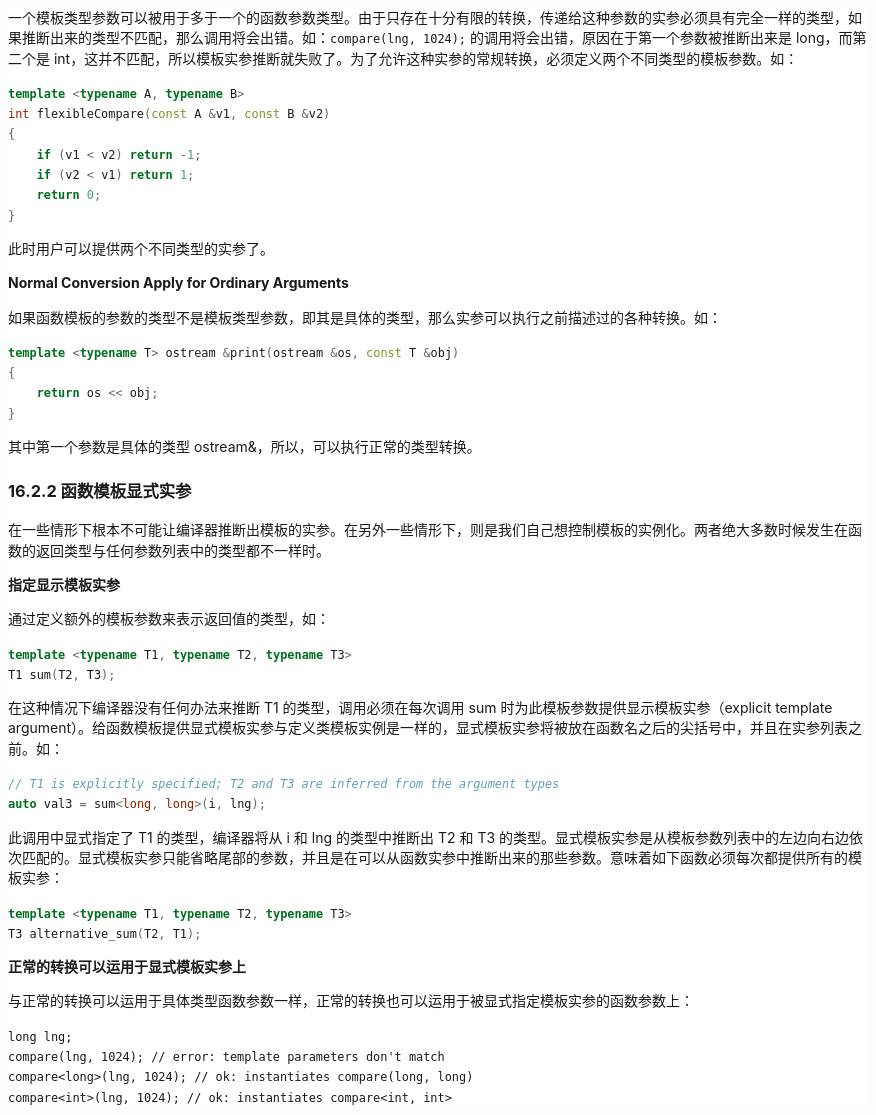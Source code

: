 一个模板类型参数可以被用于多于一个的函数参数类型。由于只存在十分有限的转换，传递给这种参数的实参必须具有完全一样的类型，如果推断出来的类型不匹配，那么调用将会出错。如：`compare(lng, 1024);` 的调用将会出错，原因在于第一个参数被推断出来是 long，而第二个是 int，这并不匹配，所以模板实参推断就失败了。为了允许这种实参的常规转换，必须定义两个不同类型的模板参数。如：
````cpp
template <typename A, typename B>
int flexibleCompare(const A &v1, const B &v2)
{
    if (v1 < v2) return -1;
    if (v2 < v1) return 1;
    return 0;
}
````
此时用户可以提供两个不同类型的实参了。

**Normal Conversion Apply for Ordinary Arguments**

如果函数模板的参数的类型不是模板类型参数，即其是具体的类型，那么实参可以执行之前描述过的各种转换。如：
````cpp
template <typename T> ostream &print(ostream &os, const T &obj)
{
    return os << obj;
}
````
其中第一个参数是具体的类型 ostream&，所以，可以执行正常的类型转换。

### 16.2.2 函数模板显式实参

在一些情形下根本不可能让编译器推断出模板的实参。在另外一些情形下，则是我们自己想控制模板的实例化。两者绝大多数时候发生在函数的返回类型与任何参数列表中的类型都不一样时。

**指定显示模板实参**

通过定义额外的模板参数来表示返回值的类型，如：
````cpp
template <typename T1, typename T2, typename T3>
T1 sum(T2, T3);
````
在这种情况下编译器没有任何办法来推断 T1 的类型，调用必须在每次调用 sum 时为此模板参数提供显示模板实参（explicit template argument）。给函数模板提供显式模板实参与定义类模板实例是一样的，显式模板实参将被放在函数名之后的尖括号中，并且在实参列表之前。如：
````cpp
// T1 is explicitly specified; T2 and T3 are inferred from the argument types
auto val3 = sum<long, long>(i, lng);
````
此调用中显式指定了 T1 的类型，编译器将从 i 和 lng 的类型中推断出 T2 和 T3 的类型。显式模板实参是从模板参数列表中的左边向右边依次匹配的。显式模板实参只能省略尾部的参数，并且是在可以从函数实参中推断出来的那些参数。意味着如下函数必须每次都提供所有的模板实参：
````cpp
template <typename T1, typename T2, typename T3>
T3 alternative_sum(T2, T1);
````

**正常的转换可以运用于显式模板实参上**

与正常的转换可以运用于具体类型函数参数一样，正常的转换也可以运用于被显式指定模板实参的函数参数上：
````cppp
long lng;
compare(lng, 1024); // error: template parameters don't match
compare<long>(lng, 1024); // ok: instantiates compare(long, long)
compare<int>(lng, 1024); // ok: instantiates compare<int, int>
````
